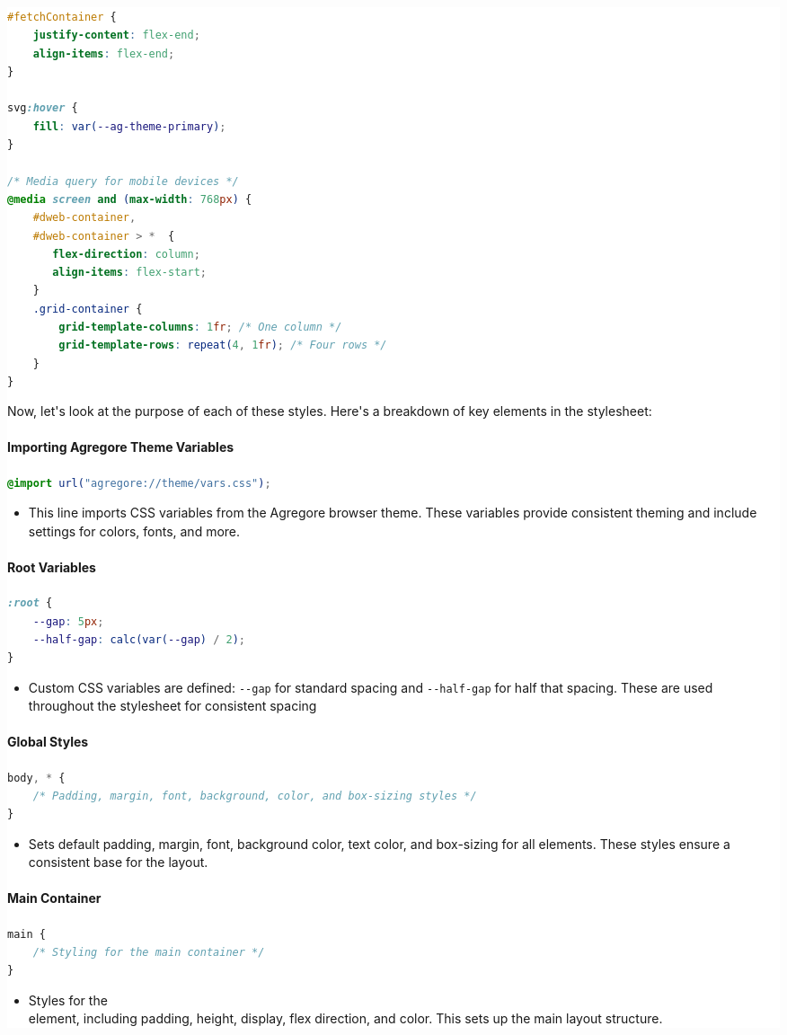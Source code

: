 ```css
#fetchContainer {
    justify-content: flex-end;
    align-items: flex-end;
}

svg:hover {
    fill: var(--ag-theme-primary);
}

/* Media query for mobile devices */
@media screen and (max-width: 768px) {
    #dweb-container,
    #dweb-container > *  {
       flex-direction: column;
       align-items: flex-start;
    }
    .grid-container {
        grid-template-columns: 1fr; /* One column */
        grid-template-rows: repeat(4, 1fr); /* Four rows */
    }
}
```

Now, let's look at the purpose of each of these styles.
Here's a breakdown of key elements in the stylesheet:
#### Importing Agregore Theme Variables
```css
@import url("agregore://theme/vars.css");
```
- This line imports CSS variables from the Agregore browser theme. These variables provide consistent theming and include settings for colors, fonts, and more.

#### Root Variables
```css
:root {
    --gap: 5px;
    --half-gap: calc(var(--gap) / 2);
}
```
- Custom CSS variables are defined: `--gap` for standard spacing and `--half-gap` for half that spacing. These are used throughout the stylesheet for consistent spacing

#### Global Styles
```css
body, * {
    /* Padding, margin, font, background, color, and box-sizing styles */
}
```
- Sets default padding, margin, font, background color, text color, and box-sizing for all elements. These styles ensure a consistent base for the layout.

#### Main Container
```css
main {
    /* Styling for the main container */
}
```
- Styles for the <main> element, including padding, height, display, flex direction, and color. This sets up the main layout structure.

